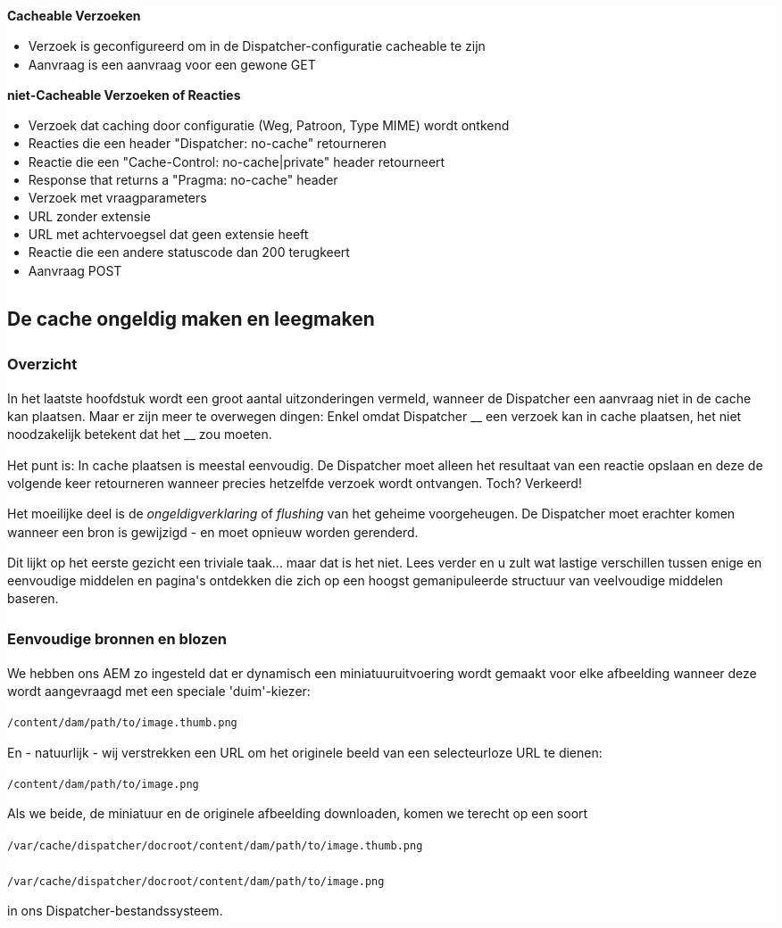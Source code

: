 **Cacheable Verzoeken**

* Verzoek is geconfigureerd om in de Dispatcher-configuratie cacheable te zijn
* Aanvraag is een aanvraag voor een gewone GET

**niet-Cacheable Verzoeken of Reacties**

* Verzoek dat caching door configuratie (Weg, Patroon, Type MIME) wordt ontkend
* Reacties die een header &quot;Dispatcher: no-cache&quot; retourneren
* Reactie die een &quot;Cache-Control: no-cache|private&quot; header retourneert
* Response that returns a &quot;Pragma: no-cache&quot; header
* Verzoek met vraagparameters
* URL zonder extensie
* URL met achtervoegsel dat geen extensie heeft
* Reactie die een andere statuscode dan 200 terugkeert
* Aanvraag POST

## De cache ongeldig maken en leegmaken

### Overzicht

In het laatste hoofdstuk wordt een groot aantal uitzonderingen vermeld, wanneer de Dispatcher een aanvraag niet in de cache kan plaatsen. Maar er zijn meer te overwegen dingen: Enkel omdat Dispatcher __ een verzoek kan in cache plaatsen, het niet noodzakelijk betekent dat het __ zou moeten.

Het punt is: In cache plaatsen is meestal eenvoudig. De Dispatcher moet alleen het resultaat van een reactie opslaan en deze de volgende keer retourneren wanneer precies hetzelfde verzoek wordt ontvangen. Toch? Verkeerd!

Het moeilijke deel is de _ongeldigverklaring_ of _flushing_ van het geheime voorgeheugen. De Dispatcher moet erachter komen wanneer een bron is gewijzigd - en moet opnieuw worden gerenderd.

Dit lijkt op het eerste gezicht een triviale taak... maar dat is het niet. Lees verder en u zult wat lastige verschillen tussen enige en eenvoudige middelen en pagina&#39;s ontdekken die zich op een hoogst gemanipuleerde structuur van veelvoudige middelen baseren.

### Eenvoudige bronnen en blozen

We hebben ons AEM zo ingesteld dat er dynamisch een miniatuuruitvoering wordt gemaakt voor elke afbeelding wanneer deze wordt aangevraagd met een speciale &#39;duim&#39;-kiezer:

`/content/dam/path/to/image.thumb.png`

En - natuurlijk - wij verstrekken een URL om het originele beeld van een selecteurloze URL te dienen:

`/content/dam/path/to/image.png`

Als we beide, de miniatuur en de originele afbeelding downloaden, komen we terecht op een soort

```
/var/cache/dispatcher/docroot/content/dam/path/to/image.thumb.png

/var/cache/dispatcher/docroot/content/dam/path/to/image.png
```

in ons Dispatcher-bestandssysteem.
